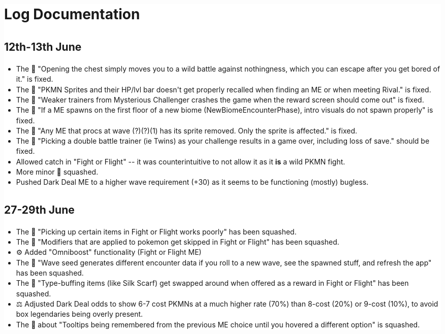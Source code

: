 
# Log Documentation

## 12th-13th June
- The 🐛 "Opening the chest simply moves you to a wild battle against nothingness, which you can escape after you get bored of it." is fixed.
- The 🐛 "PKMN Sprites and their HP/lvl bar doesn't get properly recalled when finding an ME or when meeting Rival." is fixed. 
- The 🐛 "Weaker trainers from Mysterious Challenger crashes the game when the reward screen should come out" is fixed.
- The 🐛 "If a ME spawns on the first floor of a new biome (NewBiomeEncounterPhase), intro visuals do not spawn properly" is fixed.
- The 🐛 "Any ME that procs at wave (?)(?)(1) has its sprite removed. Only the sprite is affected." is fixed.
- The 🐛 "Picking a double battle trainer (ie Twins) as your challenge results in a game over, including loss of save." should be fixed.
- Allowed catch in "Fight or Flight" -- it was counterintuitive to not allow it as it __is__ a wild PKMN fight.
- More minor 🐛 squashed.
- Pushed Dark Deal ME to a higher wave requirement (+30) as it seems to be functioning (mostly) bugless.

## 27-29th June
- The 🐛 "Picking up certain items in Fight or Flight works poorly" has been squashed.
- The 🐛 "Modifiers that are applied to pokemon get skipped in Fight or Flight" has been squashed.
- ⚙️ Added "Omniboost" functionality (Fight or Flight ME) 
- The 🐛 "Wave seed generates different encounter data if you roll to a new wave, see the spawned stuff, and refresh the app" has been squashed.
- The 🐛 "Type-buffing items (like Silk Scarf) get swapped around when offered as a reward in Fight or Flight" has been squashed.
- ⚖️ Adjusted Dark Deal odds to show 6-7 cost PKMNs at a much higher rate (70%) than 8-cost (20%) or 9-cost (10%), to avoid box legendaries being overly present.
- The 🐛 about "Tooltips being remembered from the previous ME choice until you hovered a different option" is squashed.
